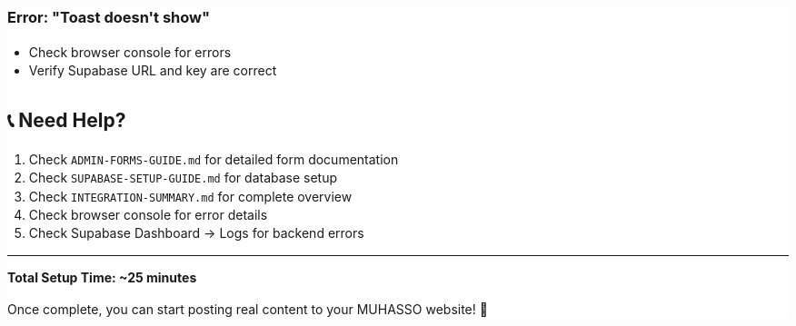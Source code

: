 ### Error: "Toast doesn't show"
- Check browser console for errors
- Verify Supabase URL and key are correct

## 📞 Need Help?

1. Check `ADMIN-FORMS-GUIDE.md` for detailed form documentation
2. Check `SUPABASE-SETUP-GUIDE.md` for database setup
3. Check `INTEGRATION-SUMMARY.md` for complete overview
4. Check browser console for error details
5. Check Supabase Dashboard → Logs for backend errors

---

**Total Setup Time: ~25 minutes**

Once complete, you can start posting real content to your MUHASSO website! 🚀
